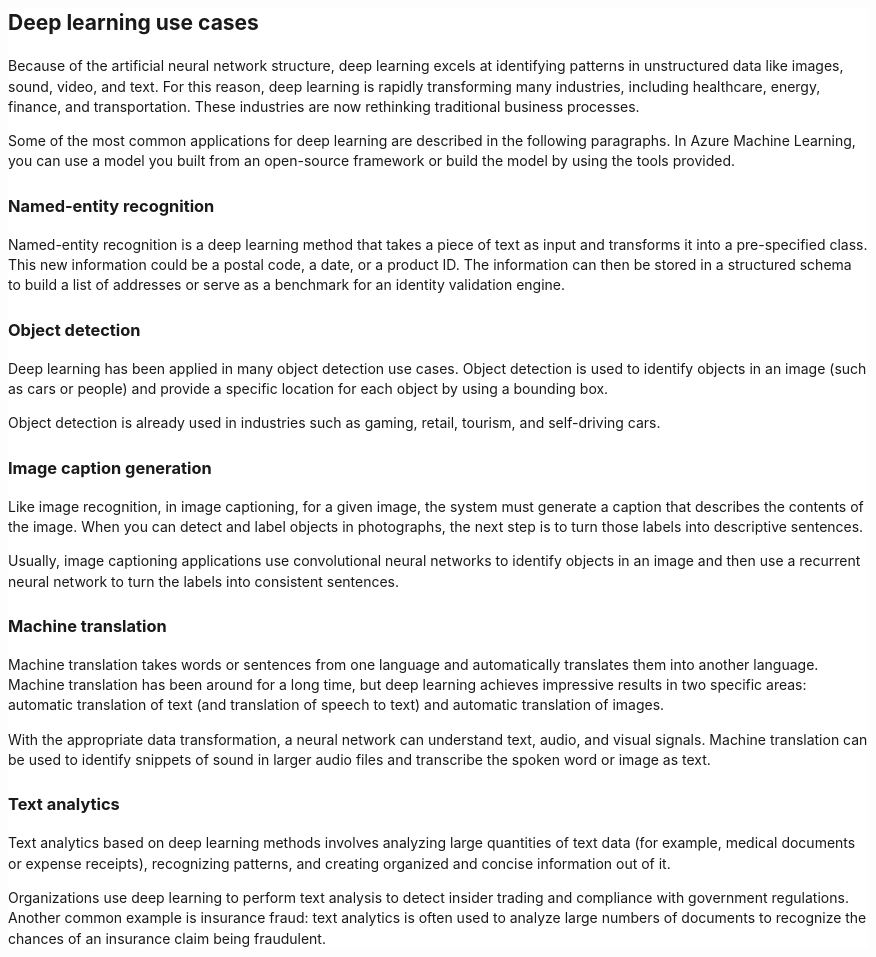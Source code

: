 ## Deep learning use cases

Because of the artificial neural network structure, deep learning excels at identifying patterns in unstructured data like images, sound, video, and text. For this reason, deep learning is rapidly transforming many industries, including healthcare, energy, finance, and transportation. These industries are now rethinking traditional business processes. 

Some of the most common applications for deep learning are described in the following paragraphs. In Azure Machine Learning, you can use a model you built from an open-source framework or build the model by using the tools provided.

### Named-entity recognition

Named-entity recognition is a deep learning method that takes a piece of text as input and transforms it into a pre-specified class. This new information could be a postal code, a date, or a product ID. The information can then be stored in a structured schema to build a list of addresses or serve as a benchmark for an identity validation engine.

### Object detection

Deep learning has been applied in many object detection use cases. Object detection is used to identify objects in an image (such as cars or people) and provide a specific location for each object by using a bounding box.

Object detection is already used in industries such as gaming, retail, tourism, and self-driving cars.

### Image caption generation

Like image recognition, in image captioning, for a given image, the system must generate a caption that describes the contents of the image. When you can detect and label objects in photographs, the next step is to turn those labels into descriptive sentences. 

Usually, image captioning applications use convolutional neural networks to identify objects in an image and then use a recurrent neural network to turn the labels into consistent sentences.

### Machine translation

Machine translation takes words or sentences from one language and automatically translates them into another language. Machine translation has been around for a long time, but deep learning achieves impressive results in two specific areas: automatic translation of text (and translation of speech to text) and automatic translation of images.

With the appropriate data transformation, a neural network can understand text, audio, and visual signals. Machine translation can be used to identify snippets of sound in larger audio files and transcribe the spoken word or image as text.

### Text analytics

Text analytics based on deep learning methods involves analyzing large quantities of text data (for example, medical documents or expense receipts), recognizing patterns, and creating organized and concise information out of it.

Organizations use deep learning to perform text analysis to detect insider trading and compliance with government regulations. Another common example is insurance fraud: text analytics is often used to analyze large numbers of documents to recognize the chances of an insurance claim being fraudulent.

